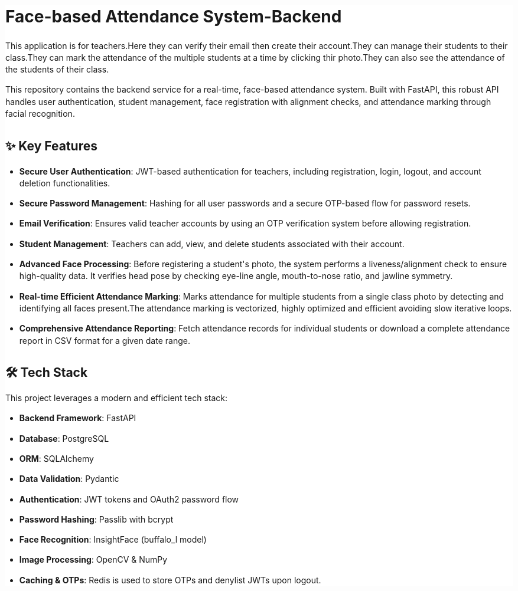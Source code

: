 # Face-based Attendance System-Backend  

This application is for teachers.Here they can verify their email then create their account.They can manage their students to their class.They can mark the attendance of the multiple students at a time by clicking thir photo.They can also see the attendance of the students of their class. 

This repository contains the backend service for a real-time, face-based attendance system. Built with FastAPI, this robust API handles user authentication, student management, face registration with alignment checks, and attendance marking through facial recognition.


## ✨ Key Features

* **Secure User Authentication**: JWT-based authentication for     teachers, including registration, login, logout, and account deletion functionalities.

* **Secure Password Management**: Hashing for all user passwords and a secure OTP-based flow for password resets.

* **Email Verification**: Ensures valid teacher accounts by using an OTP verification system before allowing registration.

* **Student Management**: Teachers can add, view, and delete students associated with their account.

* **Advanced Face Processing**: Before registering a student's photo, the system performs a liveness/alignment check to ensure high-quality data. It verifies head pose by checking eye-line angle, mouth-to-nose ratio, and jawline symmetry.

* **Real-time Efficient Attendance Marking**: Marks attendance for multiple students from a single class photo by detecting and identifying all faces present.The attendance marking is vectorized, highly optimized and efficient avoiding slow iterative loops.

* **Comprehensive Attendance Reporting**: Fetch attendance records for individual students or download a complete attendance report in CSV format for a given date range.


## 🛠️ Tech Stack

This project leverages a modern and efficient tech stack:

* **Backend Framework**: FastAPI

* **Database**: PostgreSQL

* **ORM**: SQLAlchemy

* **Data Validation**: Pydantic

* **Authentication**: JWT tokens and OAuth2 password flow

* **Password Hashing**: Passlib with bcrypt

* **Face Recognition**: InsightFace (buffalo_l model)

* **Image Processing**: OpenCV & NumPy

* **Caching & OTPs**: Redis is used to store OTPs and denylist JWTs upon logout.
